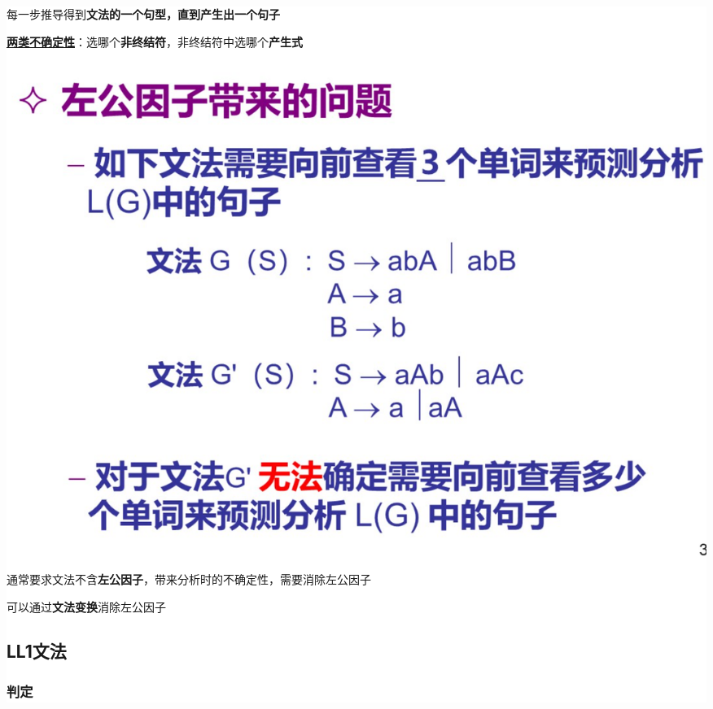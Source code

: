 每一步推导得到**文法的一个句型，直到产生出一个句子**

**<u>两类不确定性</u>**：选哪个**非终结符**，非终结符中选哪个**产生式**

![](pic\32.png)

通常要求文法不含**左公因子**，带来分析时的不确定性，需要消除左公因子

可以通过**文法变换**消除左公因子

## LL1文法

### 判定
